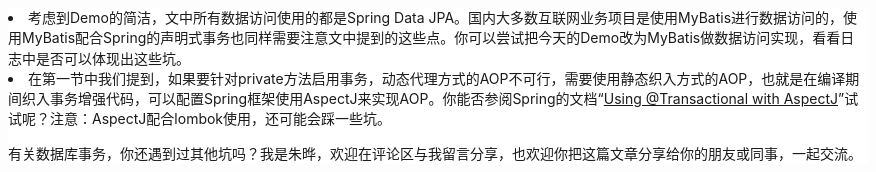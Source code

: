 <li>考虑到Demo的简洁，文中所有数据访问使用的都是Spring Data JPA。国内大多数互联网业务项目是使用MyBatis进行数据访问的，使用MyBatis配合Spring的声明式事务也同样需要注意文中提到的这些点。你可以尝试把今天的Demo改为MyBatis做数据访问实现，看看日志中是否可以体现出这些坑。</li>
<li>在第一节中我们提到，如果要针对private方法启用事务，动态代理方式的AOP不可行，需要使用静态织入方式的AOP，也就是在编译期间织入事务增强代码，可以配置Spring框架使用AspectJ来实现AOP。你能否参阅Spring的文档“<a href="https://docs.spring.io/spring/docs/current/spring-framework-reference/data-access.html#transaction-declarative-aspectj">Using @Transactional with AspectJ</a>”试试呢？注意：AspectJ配合lombok使用，还可能会踩一些坑。</li>
</ol><p>有关数据库事务，你还遇到过其他坑吗？我是朱晔，欢迎在评论区与我留言分享，也欢迎你把这篇文章分享给你的朋友或同事，一起交流。</p>
